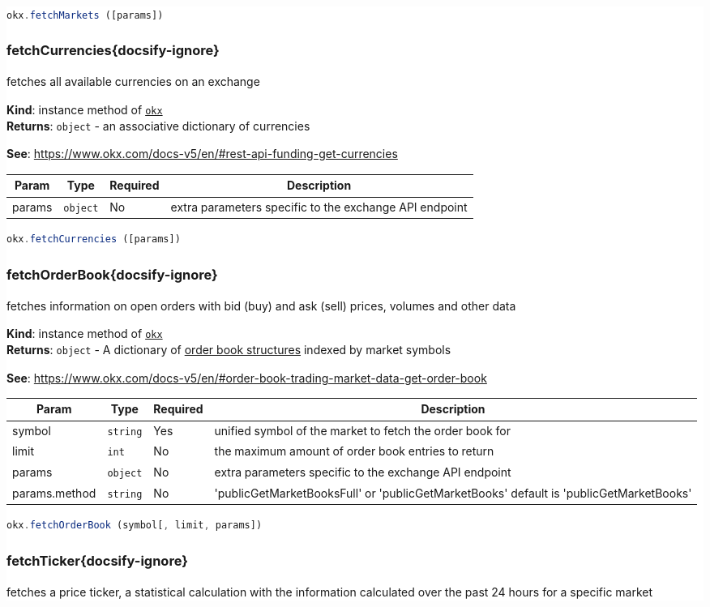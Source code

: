 
```javascript
okx.fetchMarkets ([params])
```


<a name="fetchCurrencies" id="fetchcurrencies"></a>

### fetchCurrencies{docsify-ignore}
fetches all available currencies on an exchange

**Kind**: instance method of [<code>okx</code>](#okx)  
**Returns**: <code>object</code> - an associative dictionary of currencies

**See**: https://www.okx.com/docs-v5/en/#rest-api-funding-get-currencies  

| Param | Type | Required | Description |
| --- | --- | --- | --- |
| params | <code>object</code> | No | extra parameters specific to the exchange API endpoint |


```javascript
okx.fetchCurrencies ([params])
```


<a name="fetchOrderBook" id="fetchorderbook"></a>

### fetchOrderBook{docsify-ignore}
fetches information on open orders with bid (buy) and ask (sell) prices, volumes and other data

**Kind**: instance method of [<code>okx</code>](#okx)  
**Returns**: <code>object</code> - A dictionary of [order book structures](https://docs.ccxt.com/#/?id=order-book-structure) indexed by market symbols

**See**: https://www.okx.com/docs-v5/en/#order-book-trading-market-data-get-order-book  

| Param | Type | Required | Description |
| --- | --- | --- | --- |
| symbol | <code>string</code> | Yes | unified symbol of the market to fetch the order book for |
| limit | <code>int</code> | No | the maximum amount of order book entries to return |
| params | <code>object</code> | No | extra parameters specific to the exchange API endpoint |
| params.method | <code>string</code> | No | 'publicGetMarketBooksFull' or 'publicGetMarketBooks' default is 'publicGetMarketBooks' |


```javascript
okx.fetchOrderBook (symbol[, limit, params])
```


<a name="fetchTicker" id="fetchticker"></a>

### fetchTicker{docsify-ignore}
fetches a price ticker, a statistical calculation with the information calculated over the past 24 hours for a specific market

